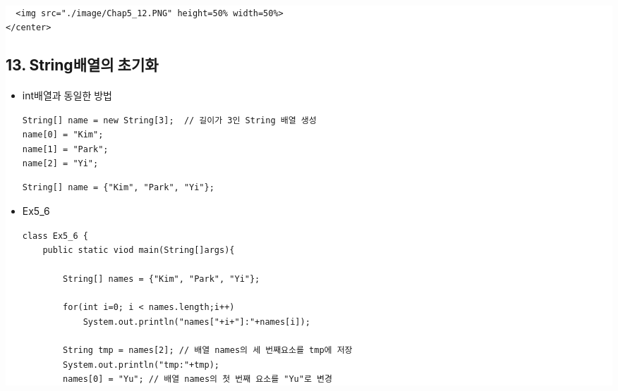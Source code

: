       <img src="./image/Chap5_12.PNG" height=50% width=50%>
    </center>


## 13. String배열의 초기화
- int배열과 동일한 방법
    ```
    String[] name = new String[3];  // 길이가 3인 String 배열 생성
    name[0] = "Kim";
    name[1] = "Park";
    name[2] = "Yi";
    ```

    ```
    String[] name = {"Kim", "Park", "Yi"};
    ```
- Ex5_6
    ```
    class Ex5_6 {
        public static viod main(String[]args){

            String[] names = {"Kim", "Park", "Yi"};

            for(int i=0; i < names.length;i++)
                System.out.println("names["+i+"]:"+names[i]);

            String tmp = names[2]; // 배열 names의 세 번째요소를 tmp에 저장
            System.out.println("tmp:"+tmp);
            names[0] = "Yu"; // 배열 names의 첫 번째 요소를 "Yu"로 변경
